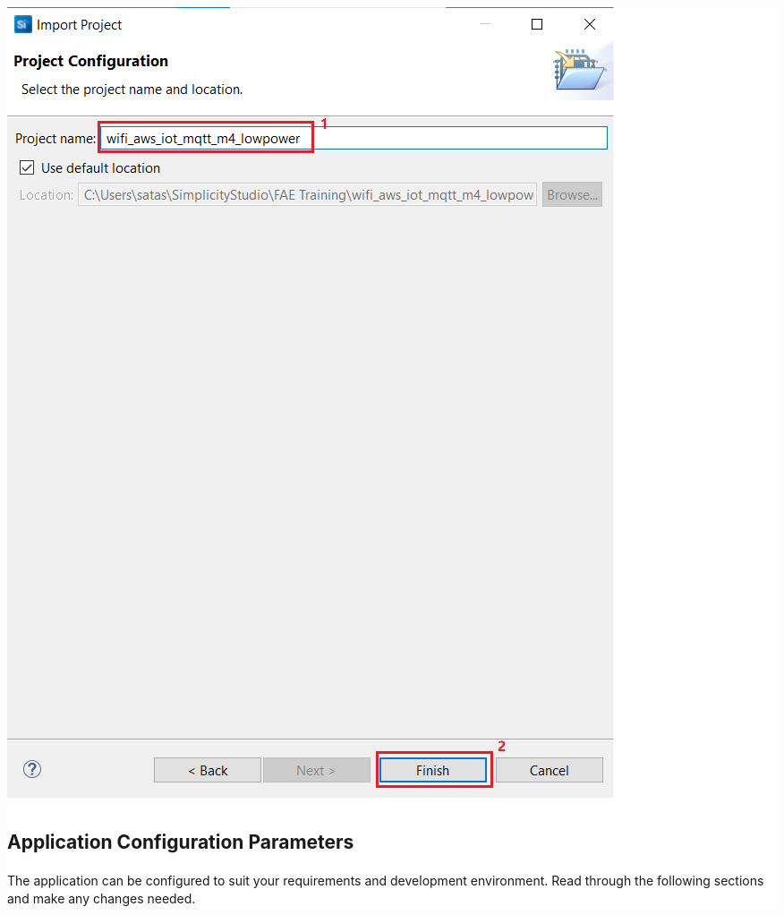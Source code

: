   ![](resources/readme/import4.png)

## Application Configuration Parameters

The application can be configured to suit your requirements and development environment. Read through the following sections and make any changes needed.
